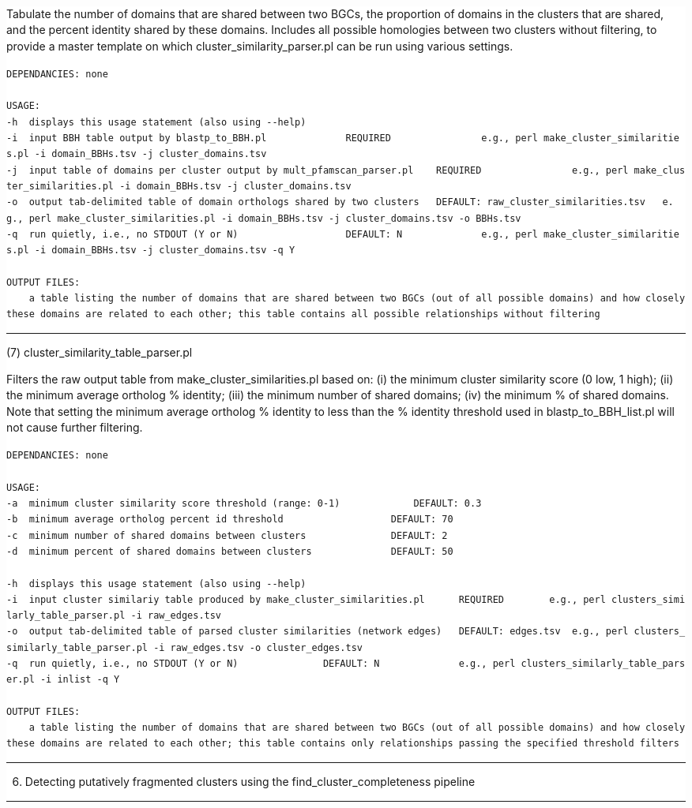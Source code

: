 
Tabulate the number of domains that are shared between two BGCs, the proportion of domains in the clusters that are shared, and the percent identity shared by these domains. Includes all possible homologies between two clusters without filtering, to provide a master template on which cluster_similarity_parser.pl can be run using various settings.
```
DEPENDANCIES: none

USAGE:
-h	displays this usage statement (also using --help)
-i	input BBH table output by blastp_to_BBH.pl				REQUIRED				e.g., perl make_cluster_similarities.pl -i domain_BBHs.tsv -j cluster_domains.tsv
-j	input table of domains per cluster output by mult_pfamscan_parser.pl	REQUIRED				e.g., perl make_cluster_similarities.pl -i domain_BBHs.tsv -j cluster_domains.tsv
-o	output tab-delimited table of domain orthologs shared by two clusters	DEFAULT: raw_cluster_similarities.tsv	e.g., perl make_cluster_similarities.pl -i domain_BBHs.tsv -j cluster_domains.tsv -o BBHs.tsv
-q	run quietly, i.e., no STDOUT (Y or N)					DEFAULT: N				e.g., perl make_cluster_similarities.pl -i domain_BBHs.tsv -j cluster_domains.tsv -q Y

OUTPUT FILES:
	a table listing the number of domains that are shared between two BGCs (out of all possible domains) and how closely these domains are related to each other; this table contains all possible relationships without filtering
```
----------------------
(7) cluster_similarity_table_parser.pl

Filters the raw output table from make_cluster_similarities.pl based on: (i) the minimum cluster similarity score (0 low, 1 high); (ii) the minimum average ortholog % identity; (iii) the minimum number of shared domains; (iv) the minimum % of shared domains. Note that setting the minimum average ortholog % identity to less than the % identity threshold used in blastp_to_BBH_list.pl will not cause further filtering.
```
DEPENDANCIES: none

USAGE:
-a	minimum cluster similarity score threshold (range: 0-1)				DEFAULT: 0.3
-b	minimum average ortholog percent id threshold					DEFAULT: 70
-c	minimum number of shared domains between clusters				DEFAULT: 2
-d	minimum percent of shared domains between clusters				DEFAULT: 50

-h	displays this usage statement (also using --help)
-i	input cluster similariy table produced by make_cluster_similarities.pl		REQUIRED		e.g., perl clusters_similarly_table_parser.pl -i raw_edges.tsv
-o	output tab-delimited table of parsed cluster similarities (network edges)	DEFAULT: edges.tsv	e.g., perl clusters_similarly_table_parser.pl -i raw_edges.tsv -o cluster_edges.tsv
-q	run quietly, i.e., no STDOUT (Y or N)				DEFAULT: N				e.g., perl clusters_similarly_table_parser.pl -i inlist -q Y

OUTPUT FILES:
	a table listing the number of domains that are shared between two BGCs (out of all possible domains) and how closely these domains are related to each other; this table contains only relationships passing the specified threshold filters
```
--------------------------------------------------------------------------------------------------------------------------------
6. Detecting putatively fragmented clusters using the find_cluster_completeness pipeline
--------------------------------------------------------------------------------------------------------------------------------
